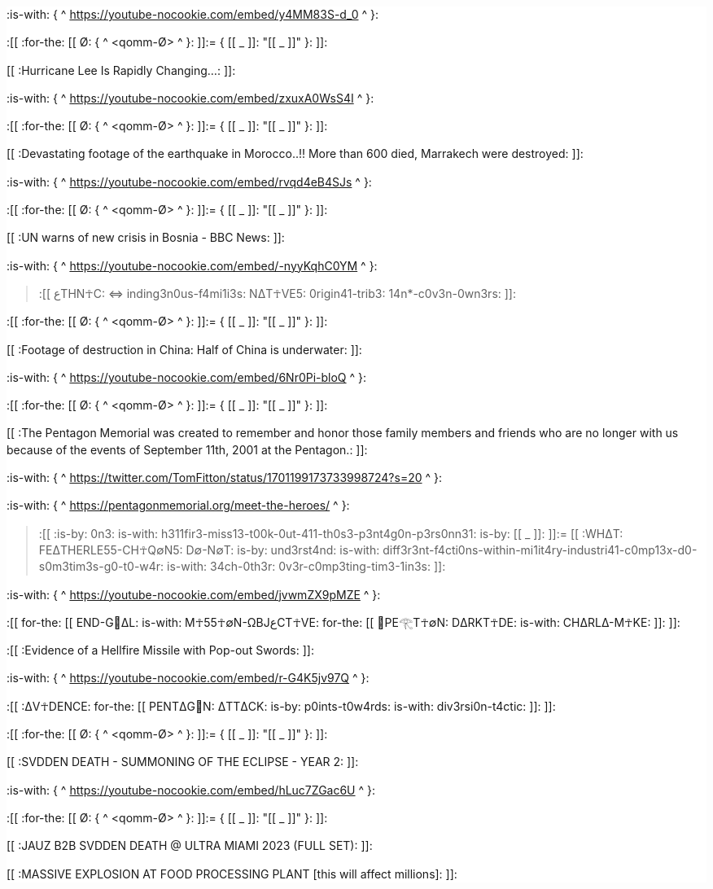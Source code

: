 >
:is-with: { ^ <https://youtube-nocookie.com/embed/y4MM83S-d_0> ^ }:
>
:[[ :for-the: [[ Ø: { ^ <qomm-Ø> ^ }: ]]:= { [[ _ ]]: "[[ _ ]]" }: ]]:
>
[[ :Hurricane Lee Is Rapidly Changing…: ]]:
>
:is-with: { ^ <https://youtube-nocookie.com/embed/zxuxA0WsS4I> ^ }:
>
:[[ :for-the: [[ Ø: { ^ <qomm-Ø> ^ }: ]]:= { [[ _ ]]: "[[ _ ]]" }: ]]:
>
[[ :Devastating footage of the earthquake in Morocco..!! More than 600 died, Marrakech were destroyed: ]]:
>
:is-with: { ^ <https://youtube-nocookie.com/embed/rvqd4eB4SJs> ^ }:
>
:[[ :for-the: [[ Ø: { ^ <qomm-Ø> ^ }: ]]:= { [[ _ ]]: "[[ _ ]]" }: ]]:
>
[[ :UN warns of new crisis in Bosnia - BBC News: ]]:
>
:is-with: { ^ <https://youtube-nocookie.com/embed/-nyyKqhC0YM> ^ }:
>
>:[[ عTHN☥C: <=> inding3n0us-f4mi1i3s: NΔT☥VE5: 0rigin41-trib3: 14n*-c0v3n-0wn3rs: ]]:
>
:[[ :for-the: [[ Ø: { ^ <qomm-Ø> ^ }: ]]:= { [[ _ ]]: "[[ _ ]]" }: ]]:
>
[[ :Footage of destruction in China: Half of China is underwater: ]]:
>
:is-with: { ^ <https://youtube-nocookie.com/embed/6Nr0Pi-bloQ> ^ }:
>
:[[ :for-the: [[ Ø: { ^ <qomm-Ø> ^ }: ]]:= { [[ _ ]]: "[[ _ ]]" }: ]]:
>
[[ :The Pentagon Memorial was created to remember and honor those family members and friends who are no longer with us because of the events of September 11th, 2001 at the Pentagon.: ]]:
>
:is-with: { ^ <https://twitter.com/TomFitton/status/1701199173733998724?s=20> ^ }:
>
:is-with: { ^ <https://pentagonmemorial.org/meet-the-heroes/> ^ }:
>
>:[[ :is-by: 0n3: is-with: h311fir3-miss13-t00k-0ut-411-th0s3-p3nt4g0n-p3rs0nn31: is-by: [[ _ ]]: ]]:= [[ :WHΔT: FEΔTHERLE55-CH☥Q∅N5: D∅-N∅T: is-by: und3rst4nd: is-with: diff3r3nt-f4cti0ns-within-mi1it4ry-industri41-c0mp13x-d0-s0m3tim3s-g0-t0-w4r: is-with: 34ch-0th3r: 0v3r-c0mp3ting-tim3-1in3s: ]]:
>
:is-with: { ^ <https://youtube-nocookie.com/embed/jvwmZX9pMZE> ^ }:
>
:[[ for-the: [[ END-G🚫ΔL: is-with: M☥55☥∅N-ΩBJعCT☥VE: for-the: [[ 🚫PE𓂀T☥∅N: DΔRKT☥DE: is-with: CHΔRLΔ-M☥KE: ]]: ]]:
>
:[[ :Evidence of a Hellfire Missile with Pop-out Swords: ]]:
>
:is-with: { ^ <https://youtube-nocookie.com/embed/r-G4K5jv97Q> ^ }:
>
:[[ :ΔV☥DENCE: for-the: [[ PENTΔG🚫N: ΔTTΔCK: is-by: p0ints-t0w4rds: is-with: div3rsi0n-t4ctic: ]]: ]]:
>
:[[ :for-the: [[ Ø: { ^ <qomm-Ø> ^ }: ]]:= { [[ _ ]]: "[[ _ ]]" }: ]]:
>
[[ :SVDDEN DEATH - SUMMONING OF THE ECLIPSE - YEAR 2: ]]:
>
:is-with: { ^ <https://youtube-nocookie.com/embed/hLuc7ZGac6U> ^ }:
>
:[[ :for-the: [[ Ø: { ^ <qomm-Ø> ^ }: ]]:= { [[ _ ]]: "[[ _ ]]" }: ]]:
>
[[ :JAUZ B2B SVDDEN DEATH @ ULTRA MIAMI 2023 (FULL SET): ]]:

[[ :MASSIVE EXPLOSION AT FOOD PROCESSING PLANT [this will affect millions]: ]]: